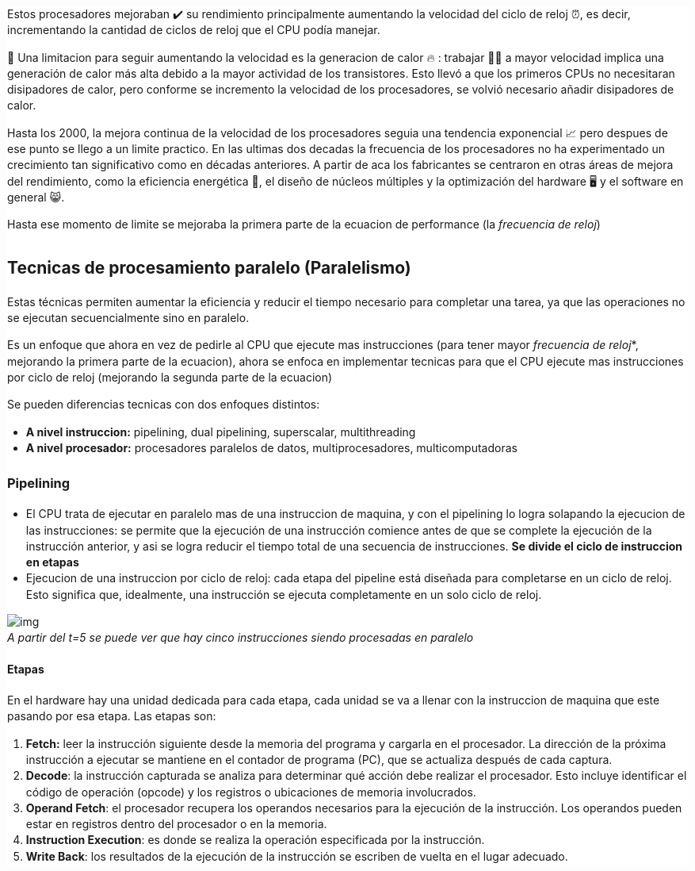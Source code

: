 Estos procesadores mejoraban ✔️ su rendimiento principalmente aumentando la velocidad del ciclo de reloj ⏰, es decir, incrementando la cantidad de ciclos de reloj que el CPU podía manejar.

🔴 Una limitacion para seguir aumentando la velocidad es la generacion de calor 🔥 : trabajar 🧑‍🏭 a mayor velocidad implica una generación de calor más alta debido a la mayor actividad de los transistores. Esto llevó a que los primeros CPUs no necesitaran disipadores de calor, pero conforme se incremento la velocidad de los procesadores, se volvió necesario añadir disipadores de calor.

Hasta los 2000, la mejora continua de la velocidad de los procesadores seguia una tendencia exponencial 📈 pero despues de ese punto se llego a un limite practico. En las ultimas dos decadas la frecuencia de los procesadores no ha experimentado un crecimiento tan significativo como en décadas anteriores. A partir de aca los fabricantes se centraron en otras áreas de mejora del rendimiento, como la eficiencia energética 🔋, el diseño de núcleos múltiples y la optimización del hardware 🖥️ y el software en general 😸.

Hasta ese momento de limite se mejoraba la primera parte de la ecuacion de performance (la *frecuencia de reloj*)

## Tecnicas de procesamiento paralelo (Paralelismo)
Estas técnicas permiten aumentar la eficiencia y reducir el tiempo necesario para completar una tarea, ya que las operaciones no se ejecutan secuencialmente sino en paralelo. 

Es un enfoque que ahora en vez de pedirle al CPU que ejecute mas instrucciones (para tener mayor *frecuencia de reloj**, mejorando la primera parte de la ecuacion), ahora se enfoca en implementar tecnicas para que el CPU ejecute mas instrucciones por ciclo de reloj (mejorando la segunda parte de la ecuacion)

Se pueden diferencias tecnicas con dos enfoques distintos:
- **A nivel instruccion:** pipelining, dual pipelining, superscalar, multithreading
- **A nivel procesador:** procesadores paralelos de datos, multiprocesadores, multicomputadoras

### Pipelining
- El CPU trata de ejecutar en paralelo mas de una instruccion de maquina, y con el pipelining lo logra solapando la ejecucion de las instrucciones: se permite que la ejecución de una instrucción comience antes de que se complete la ejecución de la instrucción anterior, y asi se logra reducir el tiempo total de una secuencia de instrucciones. **Se divide el ciclo de instruccion en etapas**
- Ejecucion de una instruccion por ciclo de reloj: cada etapa del pipeline está diseñada para completarse en un ciclo de reloj. Esto significa que, idealmente, una instrucción se ejecuta completamente en un solo ciclo de reloj.

![img](https://github.com/user-attachments/assets/e2838bab-6d76-4407-bbeb-1c62a72f3bf1) <br>
*A partir del t=5 se puede ver que hay cinco instrucciones siendo procesadas en paralelo*

#### Etapas 
En el hardware hay una unidad dedicada para cada etapa, cada unidad se va a llenar con la instruccion de maquina que este pasando por esa etapa. Las etapas son:
1. **Fetch:** leer la instrucción siguiente desde la memoria del programa y cargarla en el procesador. La dirección de la próxima instrucción a ejecutar se mantiene en el contador de programa (PC), que se actualiza después de cada captura.
2. **Decode**: la instrucción capturada se analiza para determinar qué acción debe realizar el procesador. Esto incluye identificar el código de operación (opcode) y los registros o ubicaciones de memoria involucrados.
3. **Operand Fetch**: el procesador recupera los operandos necesarios para la ejecución de la instrucción. Los operandos pueden estar en registros dentro del procesador o en la memoria.
4. **Instruction Execution**: es donde se realiza la operación especificada por la instrucción.
5. **Write Back**: los resultados de la ejecución de la instrucción se escriben de vuelta en el lugar adecuado.
